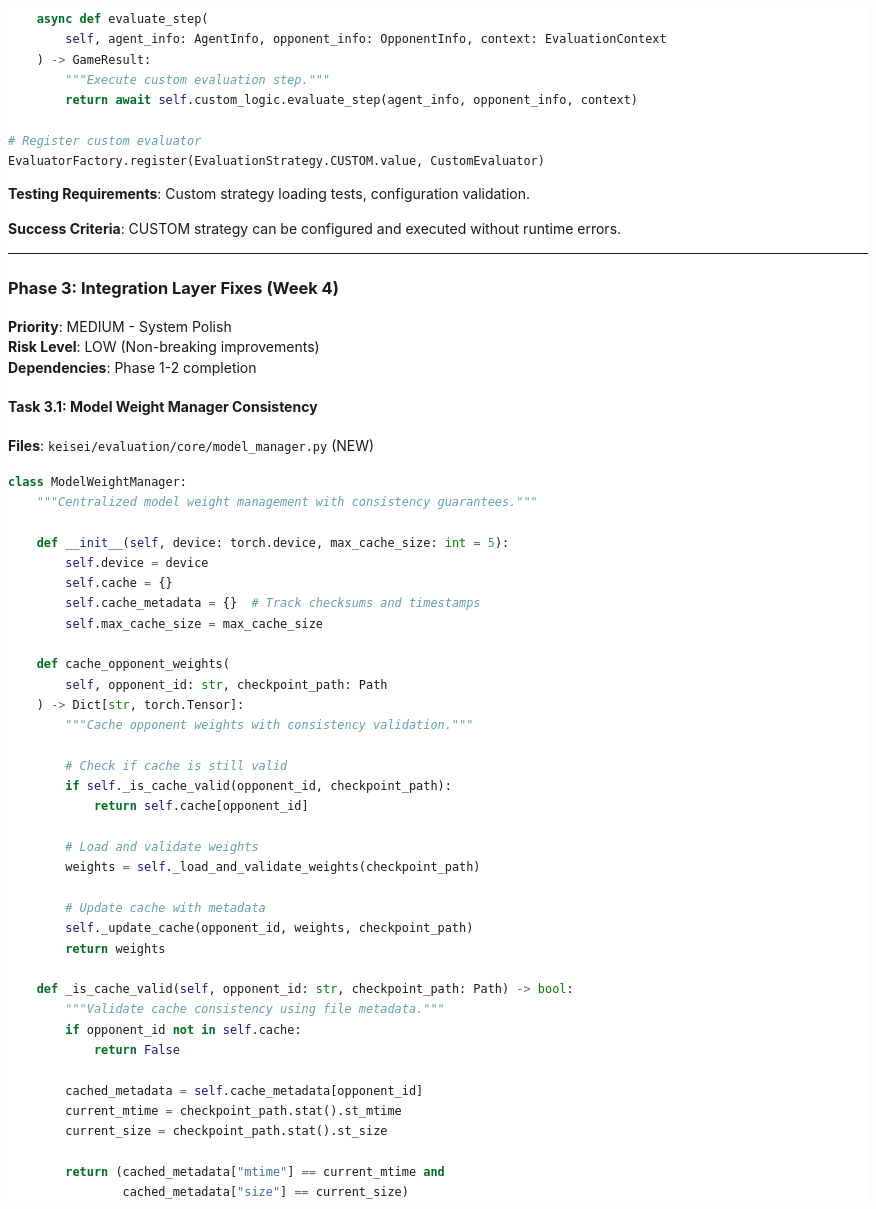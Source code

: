 ```python
    async def evaluate_step(
        self, agent_info: AgentInfo, opponent_info: OpponentInfo, context: EvaluationContext
    ) -> GameResult:
        """Execute custom evaluation step."""
        return await self.custom_logic.evaluate_step(agent_info, opponent_info, context)

# Register custom evaluator
EvaluatorFactory.register(EvaluationStrategy.CUSTOM.value, CustomEvaluator)
```

**Testing Requirements**: Custom strategy loading tests, configuration validation.

**Success Criteria**: CUSTOM strategy can be configured and executed without runtime errors.

---

### Phase 3: Integration Layer Fixes (Week 4)
**Priority**: MEDIUM - System Polish  
**Risk Level**: LOW (Non-breaking improvements)  
**Dependencies**: Phase 1-2 completion

#### Task 3.1: Model Weight Manager Consistency
**Files**: `keisei/evaluation/core/model_manager.py` (NEW)

```python
class ModelWeightManager:
    """Centralized model weight management with consistency guarantees."""
    
    def __init__(self, device: torch.device, max_cache_size: int = 5):
        self.device = device
        self.cache = {}
        self.cache_metadata = {}  # Track checksums and timestamps
        self.max_cache_size = max_cache_size
    
    def cache_opponent_weights(
        self, opponent_id: str, checkpoint_path: Path
    ) -> Dict[str, torch.Tensor]:
        """Cache opponent weights with consistency validation."""
        
        # Check if cache is still valid
        if self._is_cache_valid(opponent_id, checkpoint_path):
            return self.cache[opponent_id]
            
        # Load and validate weights
        weights = self._load_and_validate_weights(checkpoint_path)
        
        # Update cache with metadata
        self._update_cache(opponent_id, weights, checkpoint_path)
        return weights
    
    def _is_cache_valid(self, opponent_id: str, checkpoint_path: Path) -> bool:
        """Validate cache consistency using file metadata."""
        if opponent_id not in self.cache:
            return False
            
        cached_metadata = self.cache_metadata[opponent_id]
        current_mtime = checkpoint_path.stat().st_mtime
        current_size = checkpoint_path.stat().st_size
        
        return (cached_metadata["mtime"] == current_mtime and 
                cached_metadata["size"] == current_size)
```
